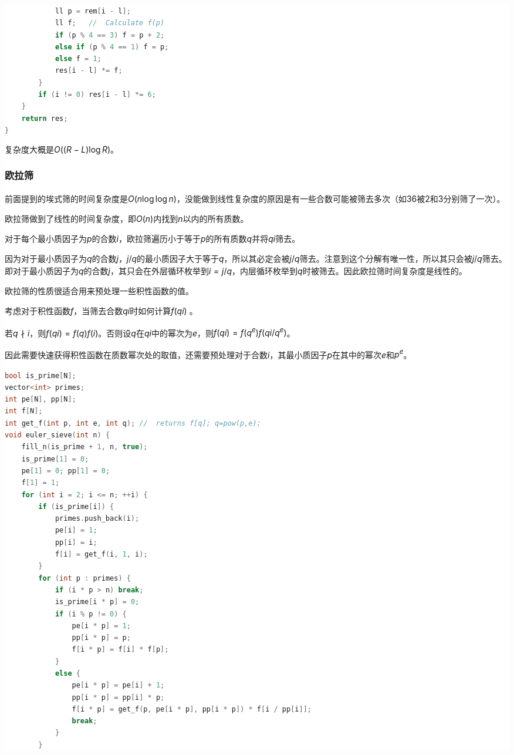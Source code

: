 ```cpp
            ll p = rem[i - l];
            ll f;	//	Calculate f(p)
            if (p % 4 == 3) f = p + 2;
            else if (p % 4 == 1) f = p;
            else f = 1;
            res[i - l] *= f;
        }
        if (i != 0) res[i - l] *= 6;
    }
    return res;
}
```

复杂度大概是$O((R-L)\log R)$。

### 欧拉筛

前面提到的埃式筛的时间复杂度是$O(n \log \log n)$，没能做到线性复杂度的原因是有一些合数可能被筛去多次（如$36$被$2$和$3$分别筛了一次）。

欧拉筛做到了线性的时间复杂度，即$O(n)$内找到$n$以内的所有质数。

对于每个最小质因子为$p$的合数$i$，欧拉筛遍历小于等于$p$的所有质数$q$并将$qi$筛去。

因为对于最小质因子为$q$的合数$j$，$j/q$的最小质因子大于等于$q$，所以其必定会被$j/q$筛去。注意到这个分解有唯一性，所以其只会被$j/q$筛去。即对于最小质因子为$q$的合数$j$，其只会在外层循环枚举到$i=j/q$，内层循环枚举到$q$时被筛去。因此欧拉筛时间复杂度是线性的。

欧拉筛的性质很适合用来预处理一些积性函数的值。

考虑对于积性函数$f$，当筛去合数$qi$时如何计算$f(qi)$ 。

若$q \nmid i$，则$f(qi)=f(q)f(i)$。否则设$q$在$qi$中的幂次为$e$，则$f(qi)=f(q^e)f(qi/q^e)$。

因此需要快速获得积性函数在质数幂次处的取值，还需要预处理对于合数$i$，其最小质因子$p$在其中的幂次$e$和$p^e$。

```cpp
bool is_prime[N];
vector<int> primes;
int pe[N], pp[N];
int f[N];
int get_f(int p, int e, int q);	//	returns f[q]; q=pow(p,e);
void euler_sieve(int n) {
    fill_n(is_prime + 1, n, true);
   	is_prime[1] = 0;
    pe[1] = 0; pp[1] = 0;
    f[1] = 1;
    for (int i = 2; i <= n; ++i) {
        if (is_prime[i]) {
            primes.push_back(i);
            pe[i] = 1;
            pp[i] = i;
            f[i] = get_f(i, 1, i);
        }
        for (int p : primes) {
            if (i * p > n) break;
            is_prime[i * p] = 0;
            if (i % p != 0) {
            	pe[i * p] = 1;
                pp[i * p] = p;
                f[i * p] = f[i] * f[p];
            }
            else {
                pe[i * p] = pe[i] + 1;
                pp[i * p] = pp[i] * p;
                f[i * p] = get_f(p, pe[i * p], pp[i * p]) * f[i / pp[i]];
                break;
            }
        }
```